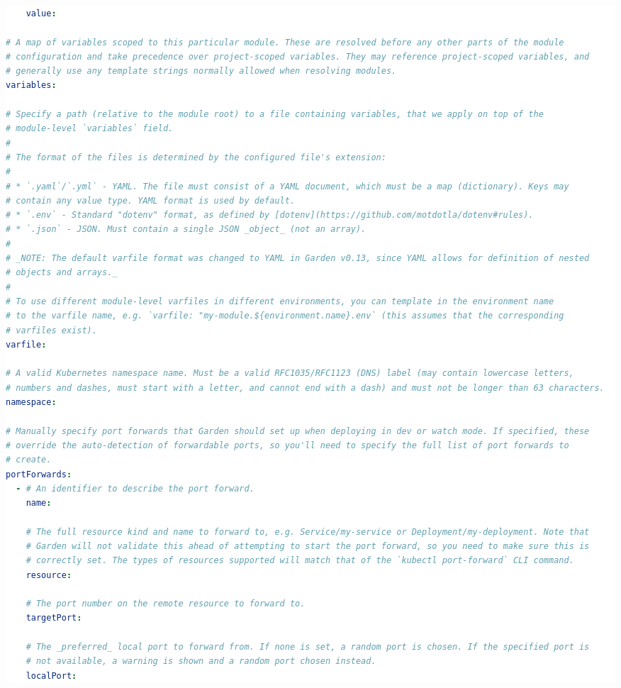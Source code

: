 ```yaml
    value:

# A map of variables scoped to this particular module. These are resolved before any other parts of the module
# configuration and take precedence over project-scoped variables. They may reference project-scoped variables, and
# generally use any template strings normally allowed when resolving modules.
variables:

# Specify a path (relative to the module root) to a file containing variables, that we apply on top of the
# module-level `variables` field.
#
# The format of the files is determined by the configured file's extension:
#
# * `.yaml`/`.yml` - YAML. The file must consist of a YAML document, which must be a map (dictionary). Keys may
# contain any value type. YAML format is used by default.
# * `.env` - Standard "dotenv" format, as defined by [dotenv](https://github.com/motdotla/dotenv#rules).
# * `.json` - JSON. Must contain a single JSON _object_ (not an array).
#
# _NOTE: The default varfile format was changed to YAML in Garden v0.13, since YAML allows for definition of nested
# objects and arrays._
#
# To use different module-level varfiles in different environments, you can template in the environment name
# to the varfile name, e.g. `varfile: "my-module.${environment.name}.env` (this assumes that the corresponding
# varfiles exist).
varfile:

# A valid Kubernetes namespace name. Must be a valid RFC1035/RFC1123 (DNS) label (may contain lowercase letters,
# numbers and dashes, must start with a letter, and cannot end with a dash) and must not be longer than 63 characters.
namespace:

# Manually specify port forwards that Garden should set up when deploying in dev or watch mode. If specified, these
# override the auto-detection of forwardable ports, so you'll need to specify the full list of port forwards to
# create.
portForwards:
  - # An identifier to describe the port forward.
    name:

    # The full resource kind and name to forward to, e.g. Service/my-service or Deployment/my-deployment. Note that
    # Garden will not validate this ahead of attempting to start the port forward, so you need to make sure this is
    # correctly set. The types of resources supported will match that of the `kubectl port-forward` CLI command.
    resource:

    # The port number on the remote resource to forward to.
    targetPort:

    # The _preferred_ local port to forward from. If none is set, a random port is chosen. If the specified port is
    # not available, a warning is shown and a random port chosen instead.
    localPort:
```